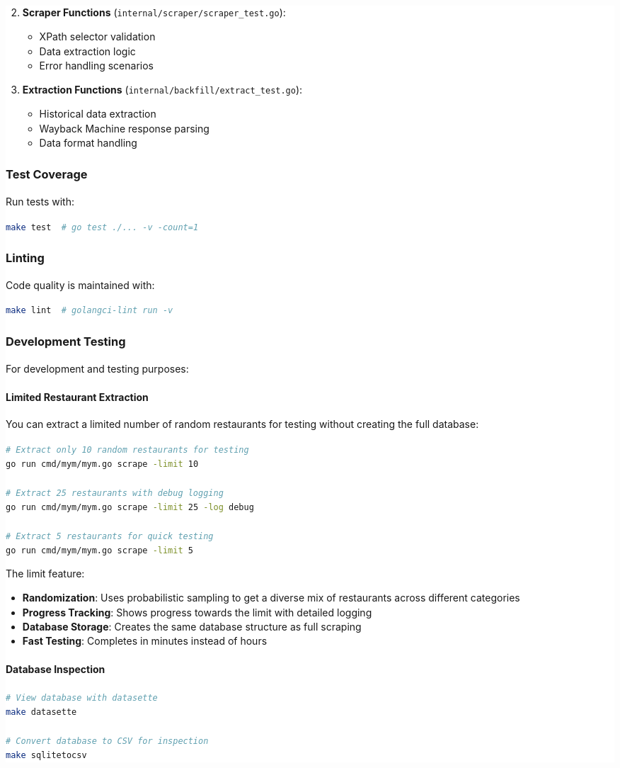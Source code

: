 2. **Scraper Functions** (`internal/scraper/scraper_test.go`):
   - XPath selector validation
   - Data extraction logic
   - Error handling scenarios

3. **Extraction Functions** (`internal/backfill/extract_test.go`):
   - Historical data extraction
   - Wayback Machine response parsing
   - Data format handling

### Test Coverage

Run tests with:
```bash
make test  # go test ./... -v -count=1
```

### Linting

Code quality is maintained with:
```bash
make lint  # golangci-lint run -v
```

### Development Testing

For development and testing purposes:

#### Limited Restaurant Extraction
You can extract a limited number of random restaurants for testing without creating the full database:

```bash
# Extract only 10 random restaurants for testing
go run cmd/mym/mym.go scrape -limit 10

# Extract 25 restaurants with debug logging
go run cmd/mym/mym.go scrape -limit 25 -log debug

# Extract 5 restaurants for quick testing
go run cmd/mym/mym.go scrape -limit 5
```

The limit feature:
- **Randomization**: Uses probabilistic sampling to get a diverse mix of restaurants across different categories
- **Progress Tracking**: Shows progress towards the limit with detailed logging
- **Database Storage**: Creates the same database structure as full scraping
- **Fast Testing**: Completes in minutes instead of hours

#### Database Inspection
```bash
# View database with datasette
make datasette

# Convert database to CSV for inspection
make sqlitetocsv
```
